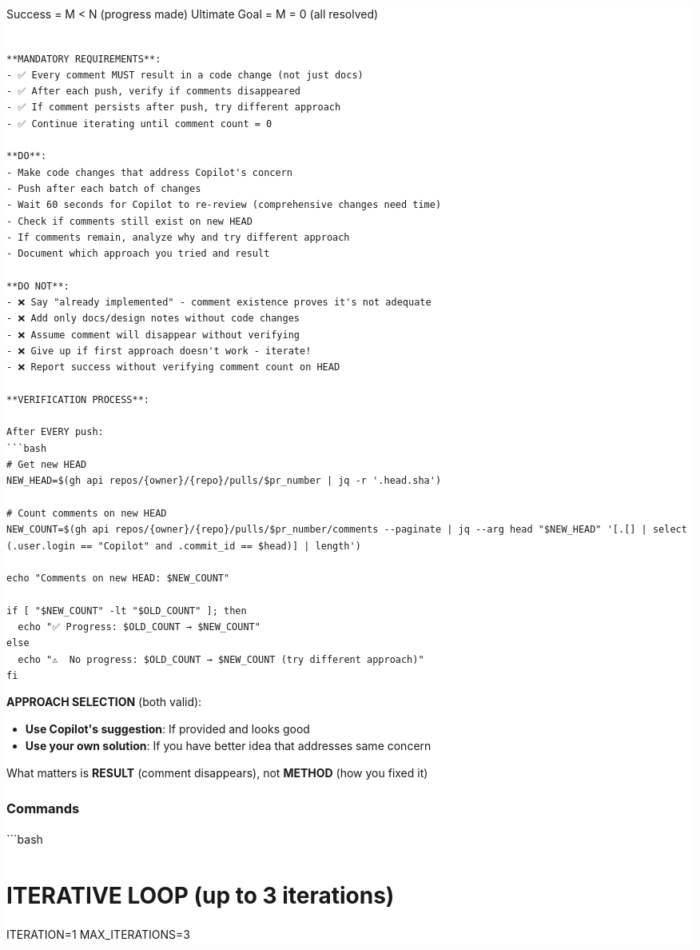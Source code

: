 Success = M < N (progress made)
Ultimate Goal = M = 0 (all resolved)
```

**MANDATORY REQUIREMENTS**:
- ✅ Every comment MUST result in a code change (not just docs)
- ✅ After each push, verify if comments disappeared
- ✅ If comment persists after push, try different approach
- ✅ Continue iterating until comment count = 0

**DO**:
- Make code changes that address Copilot's concern
- Push after each batch of changes
- Wait 60 seconds for Copilot to re-review (comprehensive changes need time)
- Check if comments still exist on new HEAD
- If comments remain, analyze why and try different approach
- Document which approach you tried and result

**DO NOT**:
- ❌ Say "already implemented" - comment existence proves it's not adequate
- ❌ Add only docs/design notes without code changes
- ❌ Assume comment will disappear without verifying
- ❌ Give up if first approach doesn't work - iterate!
- ❌ Report success without verifying comment count on HEAD

**VERIFICATION PROCESS**:

After EVERY push:
```bash
# Get new HEAD
NEW_HEAD=$(gh api repos/{owner}/{repo}/pulls/$pr_number | jq -r '.head.sha')

# Count comments on new HEAD
NEW_COUNT=$(gh api repos/{owner}/{repo}/pulls/$pr_number/comments --paginate | jq --arg head "$NEW_HEAD" '[.[] | select(.user.login == "Copilot" and .commit_id == $head)] | length')

echo "Comments on new HEAD: $NEW_COUNT"

if [ "$NEW_COUNT" -lt "$OLD_COUNT" ]; then
  echo "✅ Progress: $OLD_COUNT → $NEW_COUNT"
else
  echo "⚠️  No progress: $OLD_COUNT → $NEW_COUNT (try different approach)"
fi
```

**APPROACH SELECTION** (both valid):
- **Use Copilot's suggestion**: If provided and looks good
- **Use your own solution**: If you have better idea that addresses same concern

What matters is **RESULT** (comment disappears), not **METHOD** (how you fixed it)

### Commands
\`\`\`bash
# ITERATIVE LOOP (up to 3 iterations)
ITERATION=1
MAX_ITERATIONS=3
